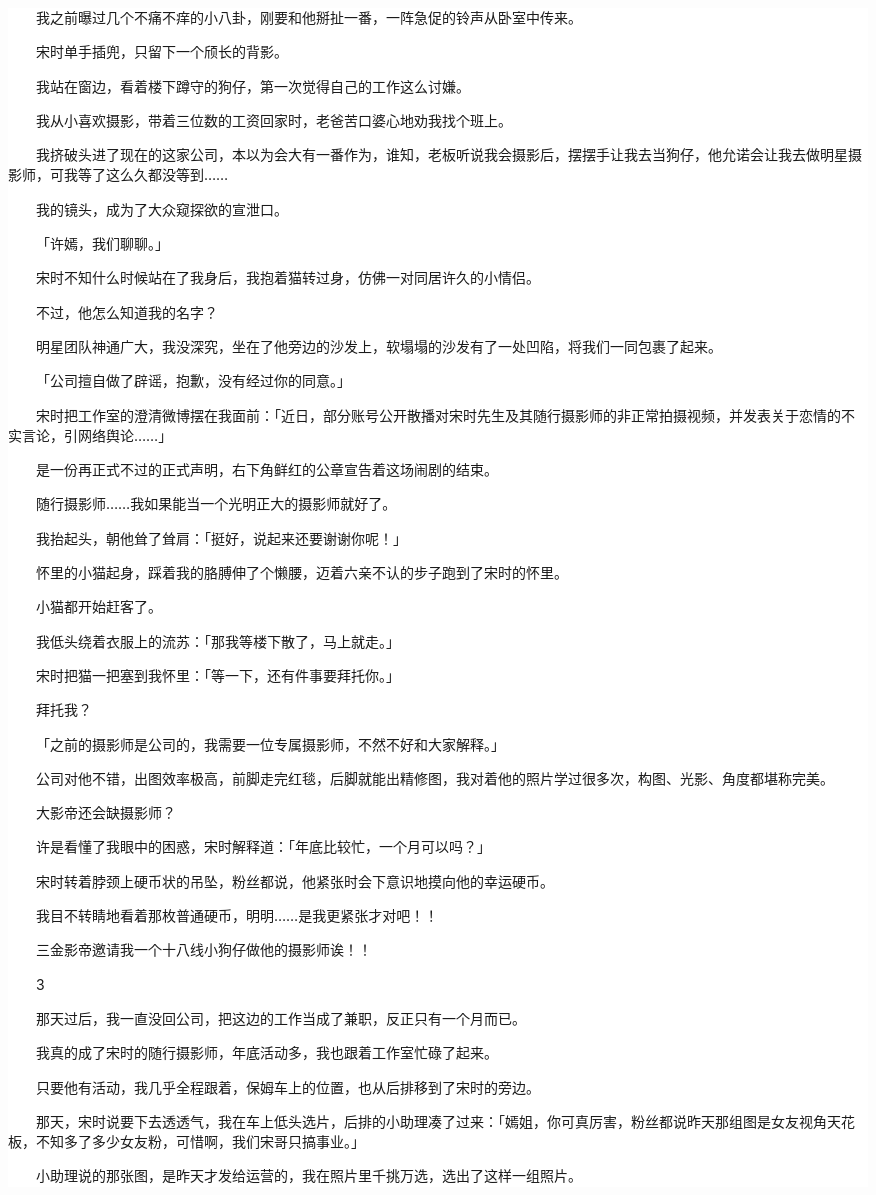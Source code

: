 &emsp;&emsp;我之前曝过几个不痛不痒的小八卦，刚要和他掰扯一番，一阵急促的铃声从卧室中传来。  
  
&emsp;&emsp;宋时单手插兜，只留下一个颀长的背影。  
  
&emsp;&emsp;我站在窗边，看着楼下蹲守的狗仔，第一次觉得自己的工作这么讨嫌。  
  
&emsp;&emsp;我从小喜欢摄影，带着三位数的工资回家时，老爸苦口婆心地劝我找个班上。  
  
&emsp;&emsp;我挤破头进了现在的这家公司，本以为会大有一番作为，谁知，老板听说我会摄影后，摆摆手让我去当狗仔，他允诺会让我去做明星摄影师，可我等了这么久都没等到……  
  
&emsp;&emsp;我的镜头，成为了大众窥探欲的宣泄口。  
  
&emsp;&emsp;「许嫣，我们聊聊。」  
  
&emsp;&emsp;宋时不知什么时候站在了我身后，我抱着猫转过身，仿佛一对同居许久的小情侣。  
  
&emsp;&emsp;不过，他怎么知道我的名字？  
  
&emsp;&emsp;明星团队神通广大，我没深究，坐在了他旁边的沙发上，软塌塌的沙发有了一处凹陷，将我们一同包裹了起来。  
  
&emsp;&emsp;「公司擅自做了辟谣，抱歉，没有经过你的同意。」  
  
&emsp;&emsp;宋时把工作室的澄清微博摆在我面前：「近日，部分账号公开散播对宋时先生及其随行摄影师的非正常拍摄视频，并发表关于恋情的不实言论，引网络舆论……」  
  
&emsp;&emsp;是一份再正式不过的正式声明，右下角鲜红的公章宣告着这场闹剧的结束。  
  
&emsp;&emsp;随行摄影师……我如果能当一个光明正大的摄影师就好了。  
  
&emsp;&emsp;我抬起头，朝他耸了耸肩：「挺好，说起来还要谢谢你呢！」  
  
&emsp;&emsp;怀里的小猫起身，踩着我的胳膊伸了个懒腰，迈着六亲不认的步子跑到了宋时的怀里。  
  
&emsp;&emsp;小猫都开始赶客了。  
  
&emsp;&emsp;我低头绕着衣服上的流苏：「那我等楼下散了，马上就走。」  
  
&emsp;&emsp;宋时把猫一把塞到我怀里：「等一下，还有件事要拜托你。」  
  
&emsp;&emsp;拜托我？  
  
&emsp;&emsp;「之前的摄影师是公司的，我需要一位专属摄影师，不然不好和大家解释。」  
  
&emsp;&emsp;公司对他不错，出图效率极高，前脚走完红毯，后脚就能出精修图，我对着他的照片学过很多次，构图、光影、角度都堪称完美。  
  
&emsp;&emsp;大影帝还会缺摄影师？  
  
&emsp;&emsp;许是看懂了我眼中的困惑，宋时解释道：「年底比较忙，一个月可以吗？」  
  
&emsp;&emsp;宋时转着脖颈上硬币状的吊坠，粉丝都说，他紧张时会下意识地摸向他的幸运硬币。  
  
&emsp;&emsp;我目不转睛地看着那枚普通硬币，明明……是我更紧张才对吧！！  
  
&emsp;&emsp;三金影帝邀请我一个十八线小狗仔做他的摄影师诶！！  
  
&emsp;&emsp;3  
  
&emsp;&emsp;那天过后，我一直没回公司，把这边的工作当成了兼职，反正只有一个月而已。  
  
&emsp;&emsp;我真的成了宋时的随行摄影师，年底活动多，我也跟着工作室忙碌了起来。  
  
&emsp;&emsp;只要他有活动，我几乎全程跟着，保姆车上的位置，也从后排移到了宋时的旁边。  
  
&emsp;&emsp;那天，宋时说要下去透透气，我在车上低头选片，后排的小助理凑了过来：「嫣姐，你可真厉害，粉丝都说昨天那组图是女友视角天花板，不知多了多少女友粉，可惜啊，我们宋哥只搞事业。」  
  
&emsp;&emsp;小助理说的那张图，是昨天才发给运营的，我在照片里千挑万选，选出了这样一组照片。  
  